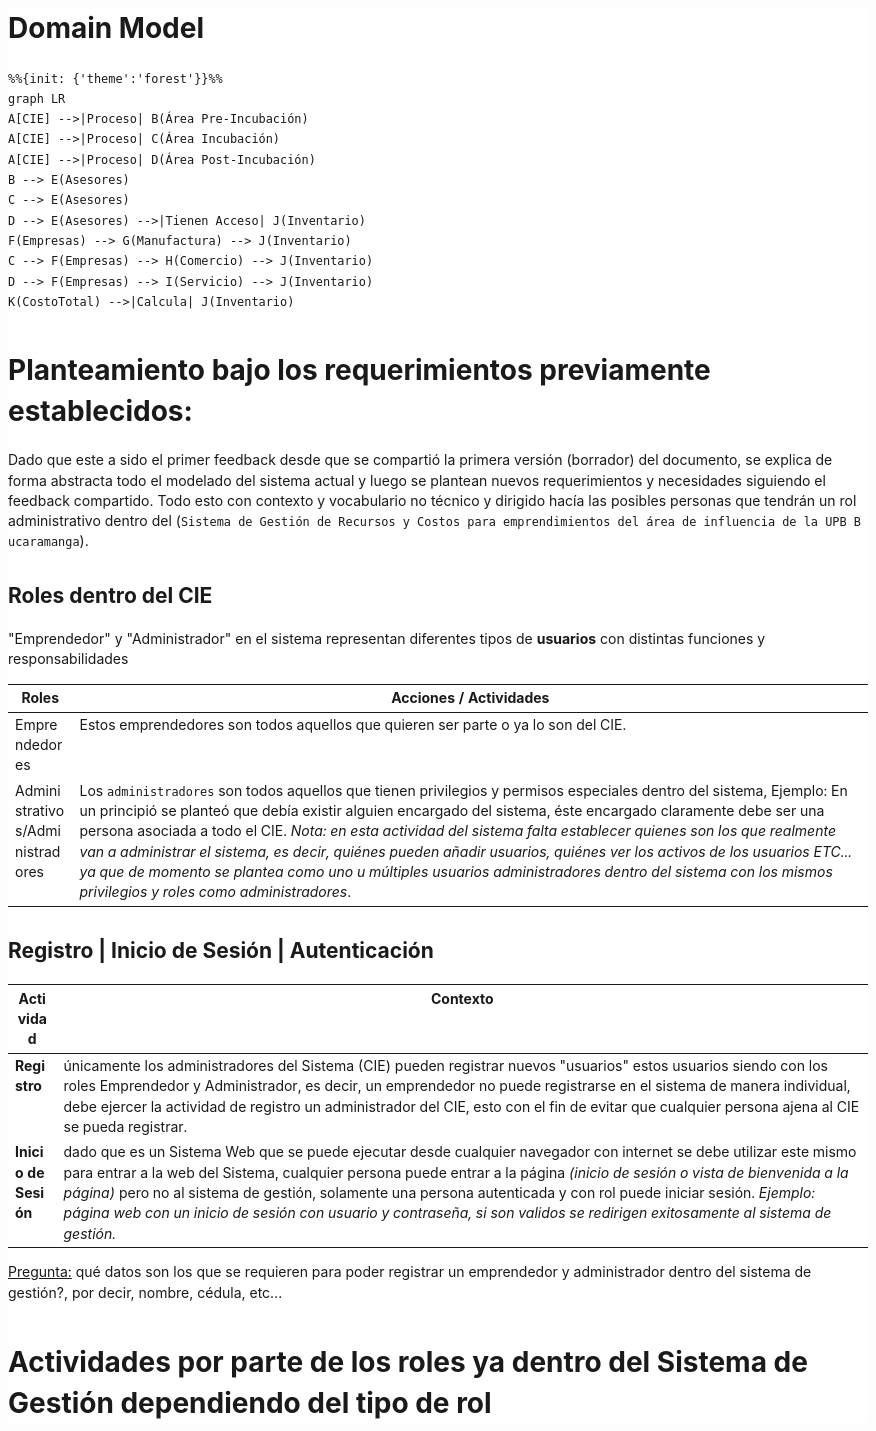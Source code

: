 # Domain Model

```mermaid
%%{init: {'theme':'forest'}}%%
graph LR
A[CIE] -->|Proceso| B(Área Pre-Incubación)
A[CIE] -->|Proceso| C(Área Incubación)
A[CIE] -->|Proceso| D(Área Post-Incubación)
B --> E(Asesores)
C --> E(Asesores)
D --> E(Asesores) -->|Tienen Acceso| J(Inventario)
F(Empresas) --> G(Manufactura) --> J(Inventario)
C --> F(Empresas) --> H(Comercio) --> J(Inventario)
D --> F(Empresas) --> I(Servicio) --> J(Inventario)
K(CostoTotal) -->|Calcula| J(Inventario)
```

# Planteamiento bajo los requerimientos previamente establecidos:

Dado que este a sido el primer feedback desde que se compartió la primera versión (borrador) del documento, se explica de forma abstracta todo el modelado del sistema actual y luego se plantean nuevos requerimientos y necesidades siguiendo el feedback compartido. Todo esto con contexto y vocabulario no técnico y dirigido hacía las posibles personas que tendrán un rol administrativo dentro del (`Sistema de Gestión de Recursos y Costos para emprendimientos del área de influencia de la UPB Bucaramanga`).

## Roles dentro del CIE 

"Emprendedor" y "Administrador" en el sistema representan diferentes tipos de **usuarios** con distintas funciones y responsabilidades

| Roles                           | Acciones / Actividades                                       |
| ------------------------------- | ------------------------------------------------------------ |
| Emprendedores                   | Estos emprendedores son todos aquellos que quieren ser parte o ya lo son del CIE. |
| Administrativos/Administradores | Los `administradores` son todos aquellos que tienen privilegios y permisos especiales dentro del sistema, Ejemplo: En un principió se planteó que debía existir alguien encargado del sistema, éste encargado claramente debe ser una persona asociada a todo el CIE. *Nota: en esta actividad del sistema falta establecer quienes son los que realmente van a administrar el sistema, es decir, quiénes pueden añadir usuarios, quiénes ver los activos de los usuarios ETC... ya que de momento se plantea como uno u múltiples usuarios administradores dentro del sistema con los mismos privilegios y roles como administradores*. |

## Registro | Inicio de Sesión | Autenticación

| Actividad            | Contexto                                                     |
| -------------------- | ------------------------------------------------------------ |
| **Registro**         | únicamente los administradores del Sistema (CIE) pueden registrar nuevos "usuarios" estos usuarios siendo con los roles Emprendedor y Administrador, es decir, un emprendedor no puede registrarse en el sistema de manera individual, debe ejercer la actividad de registro un administrador del CIE, esto con el fin de evitar que cualquier persona ajena al CIE se pueda registrar. |
| **Inicio de Sesión** | dado que es un Sistema Web que se puede ejecutar desde cualquier navegador con internet se debe utilizar este mismo para entrar a la web del Sistema, cualquier persona puede entrar a la página *(inicio de sesión o vista de bienvenida a la página)* pero no al sistema de gestión, solamente una persona autenticada y con rol puede iniciar sesión. *Ejemplo: página web con un inicio de sesión con usuario y contraseña, si son validos se redirigen exitosamente al sistema de gestión.* |

<u>Pregunta:</u> qué datos son los que se requieren para poder registrar un emprendedor y administrador dentro del sistema de gestión?, por decir, nombre, cédula, etc...

# Actividades por parte de los roles ya dentro del Sistema de Gestión dependiendo del tipo de rol
